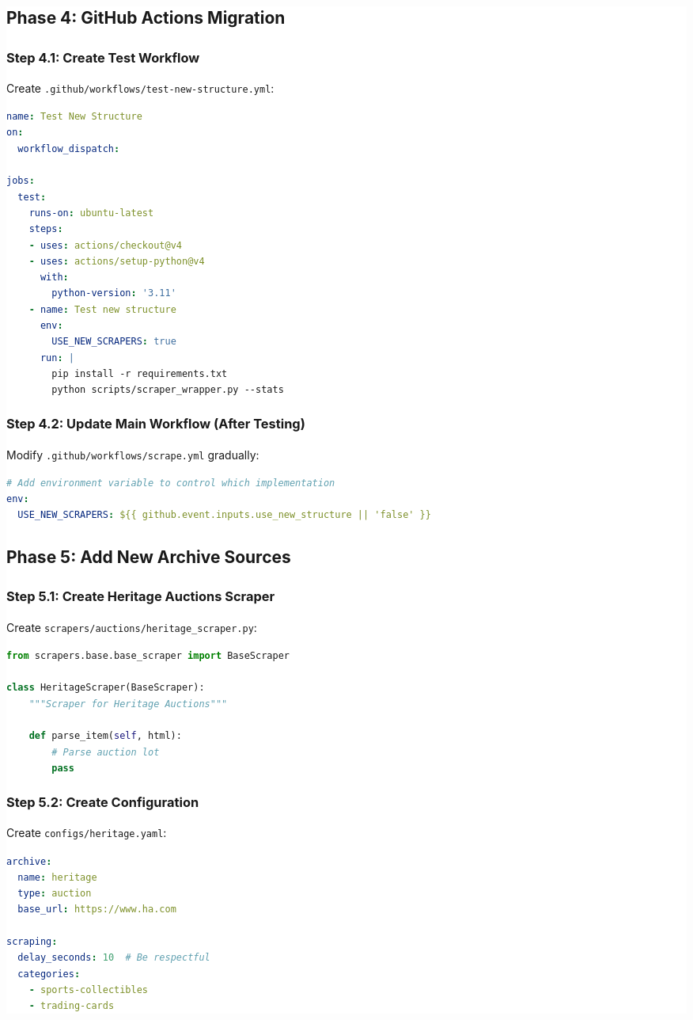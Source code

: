 ## Phase 4: GitHub Actions Migration

### Step 4.1: Create Test Workflow
Create `.github/workflows/test-new-structure.yml`:
```yaml
name: Test New Structure
on:
  workflow_dispatch:

jobs:
  test:
    runs-on: ubuntu-latest
    steps:
    - uses: actions/checkout@v4
    - uses: actions/setup-python@v4
      with:
        python-version: '3.11'
    - name: Test new structure
      env:
        USE_NEW_SCRAPERS: true
      run: |
        pip install -r requirements.txt
        python scripts/scraper_wrapper.py --stats
```

### Step 4.2: Update Main Workflow (After Testing)
Modify `.github/workflows/scrape.yml` gradually:
```yaml
# Add environment variable to control which implementation
env:
  USE_NEW_SCRAPERS: ${{ github.event.inputs.use_new_structure || 'false' }}
```

## Phase 5: Add New Archive Sources

### Step 5.1: Create Heritage Auctions Scraper
Create `scrapers/auctions/heritage_scraper.py`:
```python
from scrapers.base.base_scraper import BaseScraper

class HeritageScraper(BaseScraper):
    """Scraper for Heritage Auctions"""
    
    def parse_item(self, html):
        # Parse auction lot
        pass
```

### Step 5.2: Create Configuration
Create `configs/heritage.yaml`:
```yaml
archive:
  name: heritage
  type: auction
  base_url: https://www.ha.com
  
scraping:
  delay_seconds: 10  # Be respectful
  categories:
    - sports-collectibles
    - trading-cards
```
